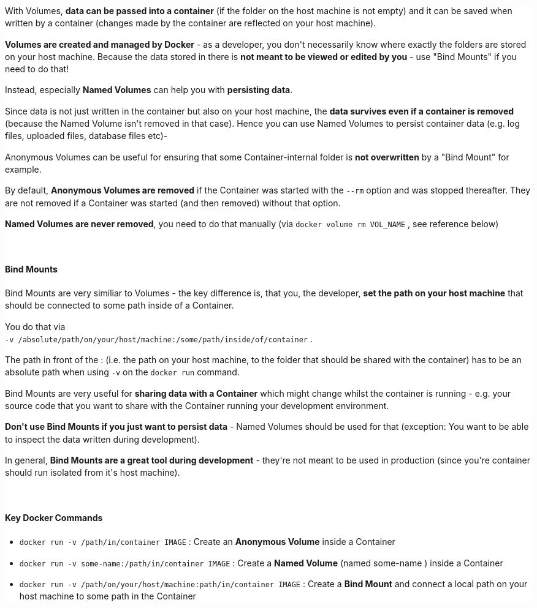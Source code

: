 With Volumes, **data can be passed into a container** (if the folder on the host machine is not empty) and it can be saved when written by a container (changes made by the container are reflected on your host machine).

**Volumes are created and managed by Docker** - as a developer, you don't necessarily know where exactly the folders are stored on your host machine. Because the data stored in there is **not meant to be viewed or edited by you** - use "Bind Mounts" if you need to do that!

Instead, especially **Named Volumes** can help you with **persisting data**.

Since data is not just written in the container but also on your host machine, the **data survives even if a container is removed** (because the Named Volume isn't removed in that case). Hence you can use Named Volumes to persist container data (e.g. log files, uploaded files, database files
etc)-

Anonymous Volumes can be useful for ensuring that some Container-internal folder is **not overwritten** by a "Bind Mount" for example.

By default, **Anonymous Volumes are removed** if the Container was started with the `--rm` option
and was stopped thereafter. They are not removed if a Container was started (and then
removed) without that option.

**Named Volumes are never removed**, you need to do that manually (via `docker volume rm VOL_NAME` , see reference below)

<br>

#### Bind Mounts

Bind Mounts are very similiar to Volumes - the key difference is, that you, the developer, **set the path on your host machine** that should be connected to some path inside of a Container.

You do that via  
`-v /absolute/path/on/your/host/machine:/some/path/inside/of/container` .

The path in front of the : (i.e. the path on your host machine, to the folder that should be shared with the container) has to be an absolute path when using `-v` on the `docker run` command.

Bind Mounts are very useful for **sharing data with a Container** which might change whilst the container is running - e.g. your source code that you want to share with the Container running your development environment.

**Don't use Bind Mounts if you just want to persist data** - Named Volumes should be used for that (exception: You want to be able to inspect the data written during development).

In general, **Bind Mounts are a great tool during development** - they're not meant to be used in production (since you're container should run isolated from it's host machine).

<br>

#### Key Docker Commands

- `docker run -v /path/in/container IMAGE` : Create an **Anonymous Volume** inside a Container

- `docker run -v some-name:/path/in/container IMAGE` : Create a **Named Volume** (named some-name ) inside a Container

- `docker run -v /path/on/your/host/machine:path/in/container IMAGE` : Create a **Bind Mount** and connect a local path on your host machine to some path in the Container
